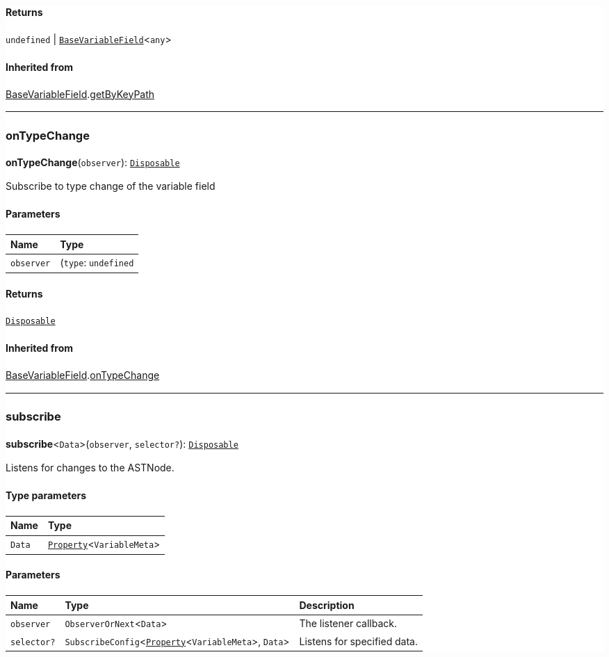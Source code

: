 #### Returns

`undefined` | [`BaseVariableField`](/auto-docs/fixed-layout-editor/classes/BaseVariableField.md)<`any`>

#### Inherited from

[BaseVariableField](/auto-docs/fixed-layout-editor/classes/BaseVariableField.md).[getByKeyPath](/auto-docs/fixed-layout-editor/classes/BaseVariableField.md#getbykeypath)

***

### onTypeChange

**onTypeChange**(`observer`): [`Disposable`](/auto-docs/fixed-layout-editor/interfaces/Disposable-1.md)

Subscribe to type change of the variable field

#### Parameters

| Name | Type |
| :------ | :------ |
| `observer` | (`type`: `undefined` | [`ASTNode`](/auto-docs/fixed-layout-editor/classes/ASTNode.md)<`any`, `any`>) => `void` |

#### Returns

[`Disposable`](/auto-docs/fixed-layout-editor/interfaces/Disposable-1.md)

#### Inherited from

[BaseVariableField](/auto-docs/fixed-layout-editor/classes/BaseVariableField.md).[onTypeChange](/auto-docs/fixed-layout-editor/classes/BaseVariableField.md#ontypechange)

***

### subscribe

**subscribe**<`Data`>(`observer`, `selector?`): [`Disposable`](/auto-docs/fixed-layout-editor/interfaces/Disposable-1.md)

Listens for changes to the ASTNode.

#### Type parameters

| Name | Type |
| :------ | :------ |
| `Data` | [`Property`](/auto-docs/fixed-layout-editor/classes/Property.md)<`VariableMeta`> |

#### Parameters

| Name | Type | Description |
| :------ | :------ | :------ |
| `observer` | `ObserverOrNext`<`Data`> | The listener callback. |
| `selector?` | `SubscribeConfig`<[`Property`](/auto-docs/fixed-layout-editor/classes/Property.md)<`VariableMeta`>, `Data`> | Listens for specified data. |
